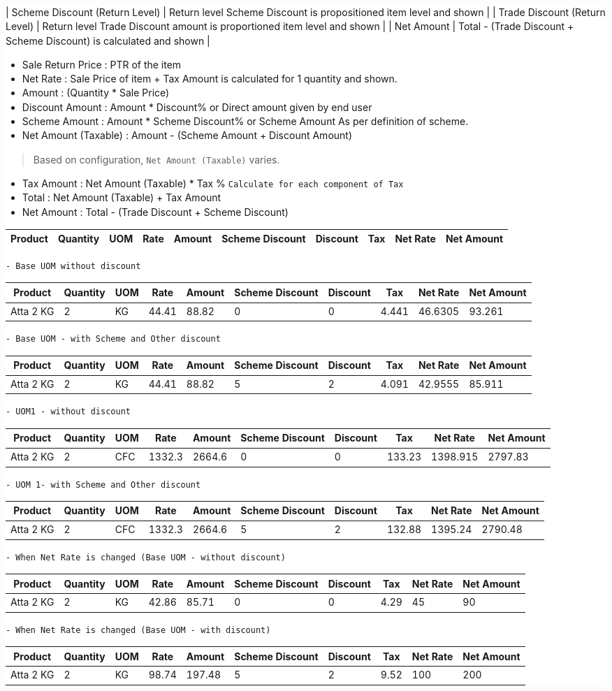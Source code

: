 | Scheme Discount (Return  Level)      | Return  level Scheme Discount is propositioned item level and shown                                         |
| Trade Discount (Return  Level)       | Return  level Trade Discount amount is proportioned item level and shown                                    |
| Net Amount                           | Total - (Trade Discount + Scheme Discount) is calculated and shown                                          |

  - Sale Return  Price : PTR of the item
  - Net Rate : Sale Price of item + Tax Amount is calculated for 1 quantity and shown.
  - Amount : (Quantity * Sale Price)
  - Discount Amount : Amount * Discount% or Direct amount given by end user
  - Scheme Amount : Amount * Scheme Discount% or Scheme Amount As per definition of scheme. 
  - Net Amount (Taxable) : Amount - (Scheme Amount + Discount Amount) 
> Based on configuration, `Net Amount (Taxable)` varies. 
  - Tax Amount : Net Amount (Taxable) * Tax % `Calculate for each component of Tax`
  - Total : Net Amount (Taxable) + Tax Amount
  - Net Amount : Total - (Trade Discount + Scheme Discount)


| Product   | Quantity | UOM | Rate  | Amount | Scheme Discount | Discount | Tax   | Net Rate | Net Amount |
|-----------|----------|-----|-------|--------|-----------------|----------|-------|----------|------------|

    - Base UOM without discount 

| Product   | Quantity | UOM | Rate  | Amount | Scheme Discount | Discount | Tax   | Net Rate | Net Amount |
|-----------|----------|-----|-------|--------|-----------------|----------|-------|----------|------------|
| Atta 2 KG | 2        | KG  | 44.41 | 88.82  | 0               | 0        | 4.441 | 46.6305  | 93.261     |

    - Base UOM - with Scheme and Other discount

 | Product   | Quantity | UOM | Rate  | Amount | Scheme Discount | Discount | Tax   | Net Rate | Net Amount |
|-----------|----------|-----|-------|--------|-----------------|----------|-------|----------|------------|
| Atta 2 KG | 2        | KG  | 44.41 | 88.82  | 5               | 2        | 4.091 | 42.9555  | 85.911     |

    - UOM1 - without discount

| Product   | Quantity | UOM | Rate   | Amount | Scheme Discount | Discount | Tax    | Net Rate | Net Amount |
|-----------|----------|-----|--------|--------|-----------------|----------|--------|----------|------------|
| Atta 2 KG | 2        | CFC | 1332.3 | 2664.6 | 0               | 0        | 133.23 | 1398.915 | 2797.83    |

    - UOM 1- with Scheme and Other discount

| Product   | Quantity | UOM | Rate   | Amount | Scheme Discount | Discount | Tax    | Net Rate | Net Amount |
|-----------|----------|-----|--------|--------|-----------------|----------|--------|----------|------------|
| Atta 2 KG | 2        | CFC | 1332.3 | 2664.6 | 5               | 2        | 132.88 | 1395.24  | 2790.48    |

    - When Net Rate is changed (Base UOM - without discount)
| Product   | Quantity | UOM | Rate  | Amount | Scheme Discount | Discount | Tax  | Net Rate | Net Amount |
|-----------|----------|-----|-------|--------|-----------------|----------|------|----------|------------|
| Atta 2 KG | 2        | KG  | 42.86 | 85.71  | 0               | 0        | 4.29 | 45       | 90         |

    - When Net Rate is changed (Base UOM - with discount)

| Product   | Quantity | UOM | Rate  | Amount | Scheme Discount | Discount | Tax  | Net Rate | Net Amount |
|-----------|----------|-----|-------|--------|-----------------|----------|------|----------|------------|
| Atta 2 KG | 2        | KG  | 98.74 | 197.48 | 5               | 2        | 9.52 | 100      | 200        |
